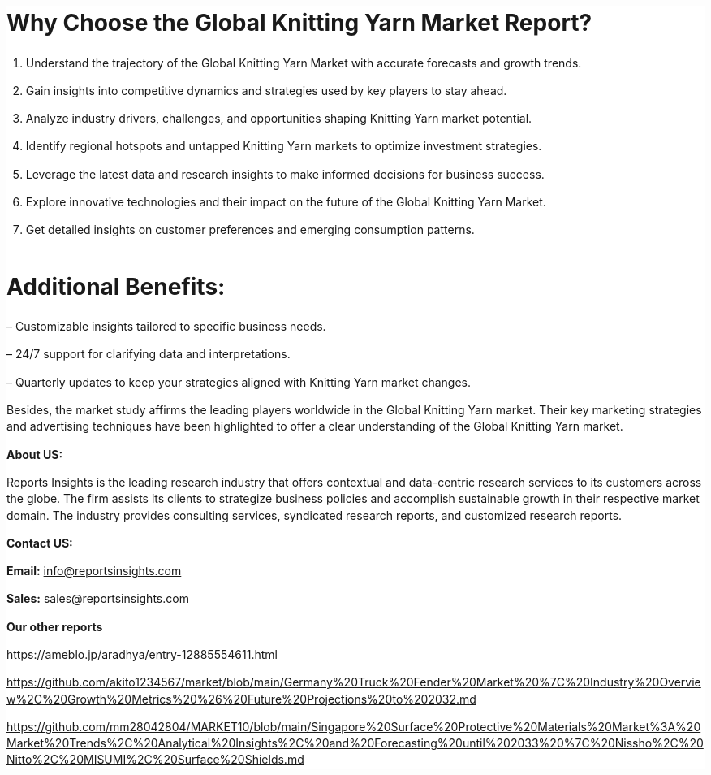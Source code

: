 # <strong>Why Choose the Global Knitting Yarn Market Report?</strong>

1. Understand the trajectory of the Global Knitting Yarn Market with accurate forecasts and growth trends.

2. Gain insights into competitive dynamics and strategies used by key players to stay ahead.

3. Analyze industry drivers, challenges, and opportunities shaping Knitting Yarn market potential.

4. Identify regional hotspots and untapped Knitting Yarn markets to optimize investment strategies.

5. Leverage the latest data and research insights to make informed decisions for business success.

6. Explore innovative technologies and their impact on the future of the Global Knitting Yarn Market.

7. Get detailed insights on customer preferences and emerging consumption patterns.

# <strong>Additional Benefits:</strong>

– Customizable insights tailored to specific business needs.

– 24/7 support for clarifying data and interpretations.

– Quarterly updates to keep your strategies aligned with Knitting Yarn market changes.

Besides, the market study affirms the leading players worldwide in the Global Knitting Yarn market. Their key marketing strategies and advertising techniques have been highlighted to offer a clear understanding of the Global Knitting Yarn market.

<strong><strong>About US</strong>:</strong>

Reports Insights is the leading research industry that offers contextual and data-centric research services to its customers across the globe. The firm assists its clients to strategize business policies and accomplish sustainable growth in their respective market domain. The industry provides consulting services, syndicated research reports, and customized research reports.

<strong>Contact US:</strong>

<p class=><b>Email:</b> <a href=mailto:info@reportsinsights.com>info@reportsinsights.com</a></p>
<p class=><b>Sales:</b> <a href=mailto:sales@reportsinsights.com>sales@reportsinsights.com</a></p>

<strong>Our other reports</strong>

<a href=https://ameblo.jp/aradhya/entry-12885554611.html>https://ameblo.jp/aradhya/entry-12885554611.html</a>

<a href=https://github.com/akito1234567/market/blob/main/Germany%20Truck%20Fender%20Market%20%7C%20Industry%20Overview%2C%20Growth%20Metrics%20%26%20Future%20Projections%20to%202032.md>https://github.com/akito1234567/market/blob/main/Germany%20Truck%20Fender%20Market%20%7C%20Industry%20Overview%2C%20Growth%20Metrics%20%26%20Future%20Projections%20to%202032.md</a>

<a href=https://github.com/mm28042804/MARKET10/blob/main/Singapore%20Surface%20Protective%20Materials%20Market%3A%20Market%20Trends%2C%20Analytical%20Insights%2C%20and%20Forecasting%20until%202033%20%7C%20Nissho%2C%20Nitto%2C%20MISUMI%2C%20Surface%20Shields.md>https://github.com/mm28042804/MARKET10/blob/main/Singapore%20Surface%20Protective%20Materials%20Market%3A%20Market%20Trends%2C%20Analytical%20Insights%2C%20and%20Forecasting%20until%202033%20%7C%20Nissho%2C%20Nitto%2C%20MISUMI%2C%20Surface%20Shields.md</a>
